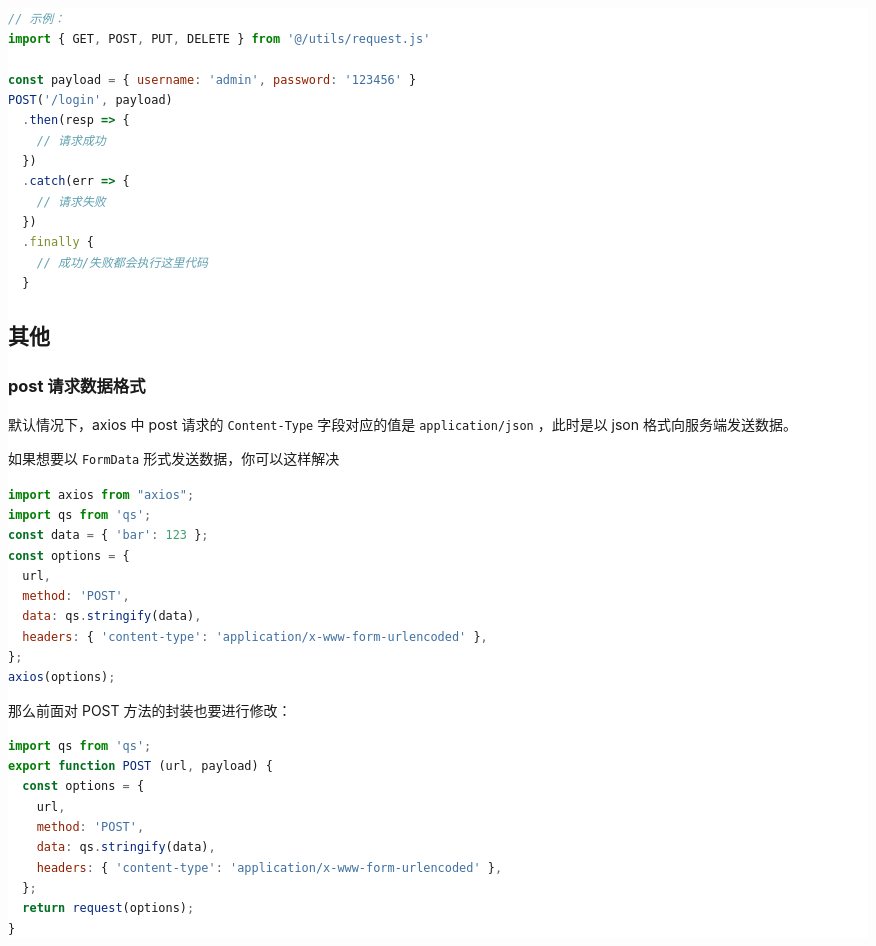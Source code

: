 ```js
// 示例：
import { GET, POST, PUT, DELETE } from '@/utils/request.js'

const payload = { username: 'admin', password: '123456' }
POST('/login', payload)
  .then(resp => {
    // 请求成功
  })
  .catch(err => {
    // 请求失败
  })
  .finally {
    // 成功/失败都会执行这里代码
  }
```

## 其他

### post 请求数据格式

默认情况下，axios 中 post 请求的 `Content-Type` 字段对应的值是 `application/json` ，此时是以 json 格式向服务端发送数据。

如果想要以 `FormData` 形式发送数据，你可以这样解决

```js
import axios from "axios";
import qs from 'qs';
const data = { 'bar': 123 };
const options = {
  url,
  method: 'POST',
  data: qs.stringify(data),
  headers: { 'content-type': 'application/x-www-form-urlencoded' },
};
axios(options);
```

那么前面对 POST 方法的封装也要进行修改：

```js
import qs from 'qs';
export function POST (url, payload) {
  const options = {
    url,
    method: 'POST',
    data: qs.stringify(data),
    headers: { 'content-type': 'application/x-www-form-urlencoded' },
  };
  return request(options);
}
```


